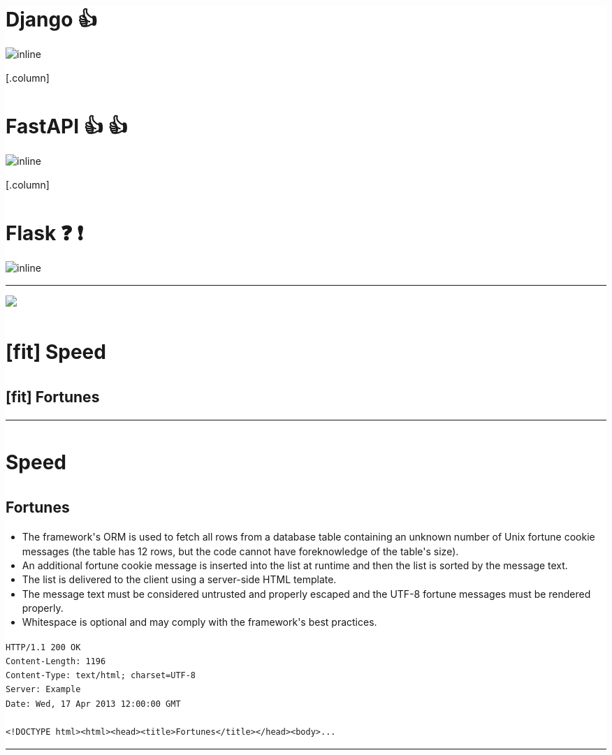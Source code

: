 # Django :+1:

![inline](assets/bench-json-django.png)

[.column]

# **FastAPI** :+1: :+1:

![inline](assets/bench-json-fastapi.png)

[.column]

# Flask :question: :heavy_exclamation_mark:

![inline](assets/bench-json-flask.png)

---

![](assets/bench-fortunes.png)

# [fit] Speed

## [fit] Fortunes

---

# Speed

## Fortunes

- The framework's ORM is used to fetch all rows from a database table containing an unknown number of Unix fortune cookie messages (the table has 12 rows, but the code cannot have foreknowledge of the table's size).
- An additional fortune cookie message is inserted into the list at runtime and then the list is sorted by the message text.
- The list is delivered to the client using a server-side HTML template.
- The message text must be considered untrusted and properly escaped and the UTF-8 fortune messages must be rendered properly.
- Whitespace is optional and may comply with the framework's best practices.

```
HTTP/1.1 200 OK
Content-Length: 1196
Content-Type: text/html; charset=UTF-8
Server: Example
Date: Wed, 17 Apr 2013 12:00:00 GMT

<!DOCTYPE html><html><head><title>Fortunes</title></head><body>...
```

---